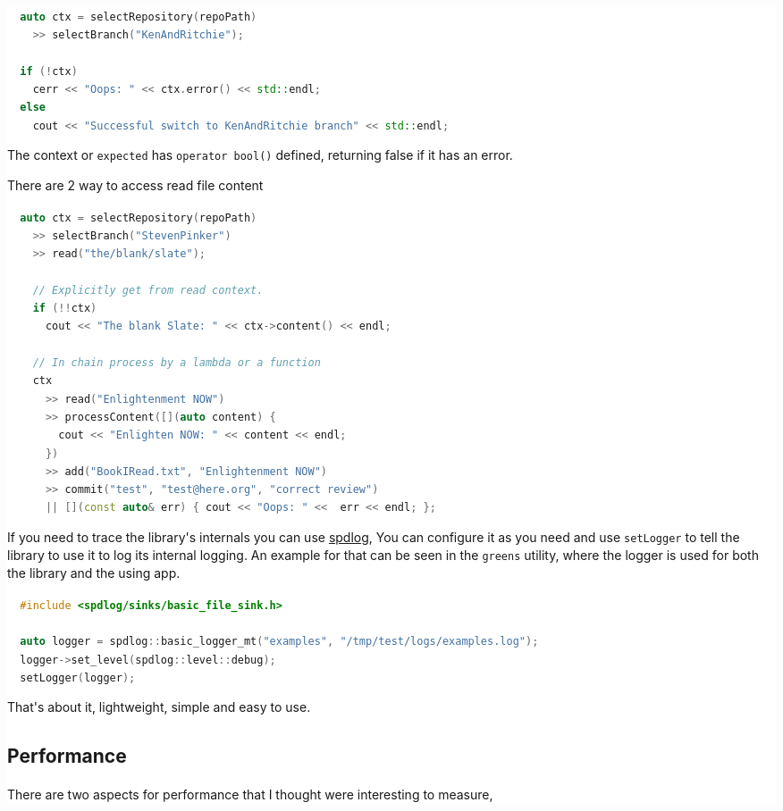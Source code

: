 ```c++
  auto ctx = selectRepository(repoPath) 
    >> selectBranch("KenAndRitchie");

  if (!ctx) 
    cerr << "Oops: " << ctx.error() << std::endl;
  else
    cout << "Successful switch to KenAndRitchie branch" << std::endl;
```

The context or `expected` has `operator bool()` defined, returning false if it has an error.

There are 2 way to access read file content

```c++
  auto ctx = selectRepository(repoPath)
    >> selectBranch("StevenPinker")
    >> read("the/blank/slate");

    // Explicitly get from read context.
    if (!!ctx) 
      cout << "The blank Slate: " << ctx->content() << endl;

    // In chain process by a lambda or a function 
    ctx 
      >> read("Enlightenment NOW")
      >> processContent([](auto content) { 
        cout << "Enlighten NOW: " << content << endl;
      })
      >> add("BookIRead.txt", "Enlightenment NOW")
      >> commit("test", "test@here.org", "correct review")
      || [](const auto& err) { cout << "Oops: " <<  err << endl; };
```

If you need to trace the library's internals you can use [spdlog](https://github.com/gabime/spdlog),
You can configure it as you need and use `setLogger` to tell the library to use it to log its internal logging.
An example for that can be seen in the `greens` utility, where the logger is used for both the library and the using app.

```c++
  #include <spdlog/sinks/basic_file_sink.h>

  auto logger = spdlog::basic_logger_mt("examples", "/tmp/test/logs/examples.log");
  logger->set_level(spdlog::level::debug); 
  setLogger(logger);
```

That's about it, lightweight, simple and easy to use.

## Performance

There are two aspects for performance that I thought were interesting to measure,
